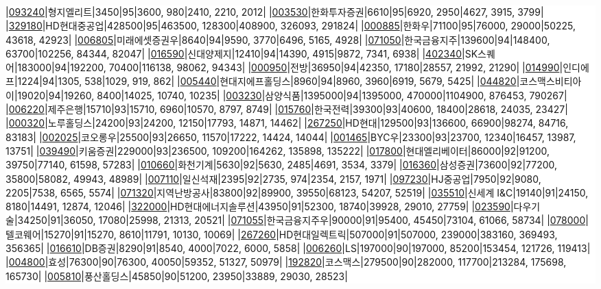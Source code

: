 |[093240](https://finance.daum.net/quotes/A093240)|형지엘리트|3450|95|3600, 980|2410, 2210, 2012|
|[003530](https://finance.daum.net/quotes/A003530)|한화투자증권|6610|95|6920, 2950|4627, 3915, 3799|
|[329180](https://finance.daum.net/quotes/A329180)|HD현대중공업|428500|95|463500, 128300|408900, 326093, 291824|
|[000885](https://finance.daum.net/quotes/A000885)|한화우|71100|95|76000, 29000|50225, 43618, 42923|
|[006805](https://finance.daum.net/quotes/A006805)|미래에셋증권우|8640|94|9590, 3770|6496, 5165, 4928|
|[071050](https://finance.daum.net/quotes/A071050)|한국금융지주|139600|94|148400, 63700|102256, 84344, 82047|
|[016590](https://finance.daum.net/quotes/A016590)|신대양제지|12410|94|14390, 4915|9872, 7341, 6938|
|[402340](https://finance.daum.net/quotes/A402340)|SK스퀘어|183000|94|192200, 70400|116138, 98062, 94343|
|[000950](https://finance.daum.net/quotes/A000950)|전방|36950|94|42350, 17180|28557, 21992, 21290|
|[014990](https://finance.daum.net/quotes/A014990)|인디에프|1224|94|1305, 538|1029, 919, 862|
|[005440](https://finance.daum.net/quotes/A005440)|현대지에프홀딩스|8960|94|8960, 3960|6919, 5679, 5425|
|[044820](https://finance.daum.net/quotes/A044820)|코스맥스비티아이|19020|94|19260, 8400|14025, 10740, 10235|
|[003230](https://finance.daum.net/quotes/A003230)|삼양식품|1395000|94|1395000, 470000|1104900, 876453, 790267|
|[006220](https://finance.daum.net/quotes/A006220)|제주은행|15710|93|15710, 6960|10570, 8797, 8749|
|[015760](https://finance.daum.net/quotes/A015760)|한국전력|39300|93|40600, 18400|28618, 24035, 23427|
|[000320](https://finance.daum.net/quotes/A000320)|노루홀딩스|24200|93|24200, 12150|17793, 14871, 14462|
|[267250](https://finance.daum.net/quotes/A267250)|HD현대|129500|93|136600, 66900|98274, 84716, 83183|
|[002025](https://finance.daum.net/quotes/A002025)|코오롱우|25500|93|26650, 11570|17222, 14424, 14044|
|[001465](https://finance.daum.net/quotes/A001465)|BYC우|23300|93|23700, 12340|16457, 13987, 13751|
|[039490](https://finance.daum.net/quotes/A039490)|키움증권|229000|93|236500, 109200|164262, 135898, 135222|
|[017800](https://finance.daum.net/quotes/A017800)|현대엘리베이터|86000|92|91200, 39750|77140, 61598, 57283|
|[010660](https://finance.daum.net/quotes/A010660)|화천기계|5630|92|5630, 2485|4691, 3534, 3379|
|[016360](https://finance.daum.net/quotes/A016360)|삼성증권|73600|92|77200, 35800|58082, 49943, 48989|
|[007110](https://finance.daum.net/quotes/A007110)|일신석재|2395|92|2735, 974|2354, 2157, 1971|
|[097230](https://finance.daum.net/quotes/A097230)|HJ중공업|7950|92|9080, 2205|7538, 6565, 5574|
|[071320](https://finance.daum.net/quotes/A071320)|지역난방공사|83800|92|89900, 39550|68123, 54207, 52519|
|[035510](https://finance.daum.net/quotes/A035510)|신세계 I&C|19140|91|24150, 8180|14491, 12874, 12046|
|[322000](https://finance.daum.net/quotes/A322000)|HD현대에너지솔루션|43950|91|52300, 18740|39928, 29010, 27759|
|[023590](https://finance.daum.net/quotes/A023590)|다우기술|34250|91|36050, 17080|25998, 21313, 20521|
|[071055](https://finance.daum.net/quotes/A071055)|한국금융지주우|90000|91|95400, 45450|73104, 61066, 58734|
|[078000](https://finance.daum.net/quotes/A078000)|텔코웨어|15270|91|15270, 8610|11791, 10130, 10069|
|[267260](https://finance.daum.net/quotes/A267260)|HD현대일렉트릭|507000|91|507000, 239000|383160, 369493, 356365|
|[016610](https://finance.daum.net/quotes/A016610)|DB증권|8290|91|8540, 4000|7022, 6000, 5858|
|[006260](https://finance.daum.net/quotes/A006260)|LS|197000|90|197000, 85200|153454, 121726, 119413|
|[004800](https://finance.daum.net/quotes/A004800)|효성|76300|90|76300, 40050|59352, 51327, 50979|
|[192820](https://finance.daum.net/quotes/A192820)|코스맥스|279500|90|282000, 117700|213284, 175698, 165730|
|[005810](https://finance.daum.net/quotes/A005810)|풍산홀딩스|45850|90|51200, 23950|33889, 29030, 28523|